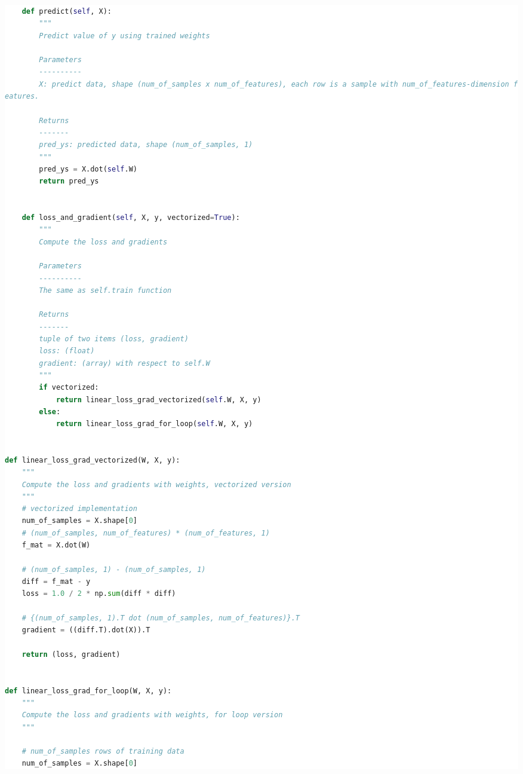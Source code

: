 ```python
    def predict(self, X):
        """
        Predict value of y using trained weights

        Parameters
        ----------
        X: predict data, shape (num_of_samples x num_of_features), each row is a sample with num_of_features-dimension features.

        Returns
        -------
        pred_ys: predicted data, shape (num_of_samples, 1)
        """
        pred_ys = X.dot(self.W)
        return pred_ys


    def loss_and_gradient(self, X, y, vectorized=True):
        """
        Compute the loss and gradients

        Parameters
        ----------
        The same as self.train function

        Returns
        -------
        tuple of two items (loss, gradient)
        loss: (float)
        gradient: (array) with respect to self.W 
        """
        if vectorized:
            return linear_loss_grad_vectorized(self.W, X, y)
        else:
            return linear_loss_grad_for_loop(self.W, X, y)


def linear_loss_grad_vectorized(W, X, y):
    """
    Compute the loss and gradients with weights, vectorized version
    """
    # vectorized implementation 
    num_of_samples = X.shape[0]
    # (num_of_samples, num_of_features) * (num_of_features, 1)
    f_mat = X.dot(W)

    # (num_of_samples, 1) - (num_of_samples, 1)
    diff = f_mat - y 
    loss = 1.0 / 2 * np.sum(diff * diff)
    
    # {(num_of_samples, 1).T dot (num_of_samples, num_of_features)}.T
    gradient = ((diff.T).dot(X)).T

    return (loss, gradient)


def linear_loss_grad_for_loop(W, X, y):
    """
    Compute the loss and gradients with weights, for loop version
    """
    
    # num_of_samples rows of training data
    num_of_samples = X.shape[0]
```